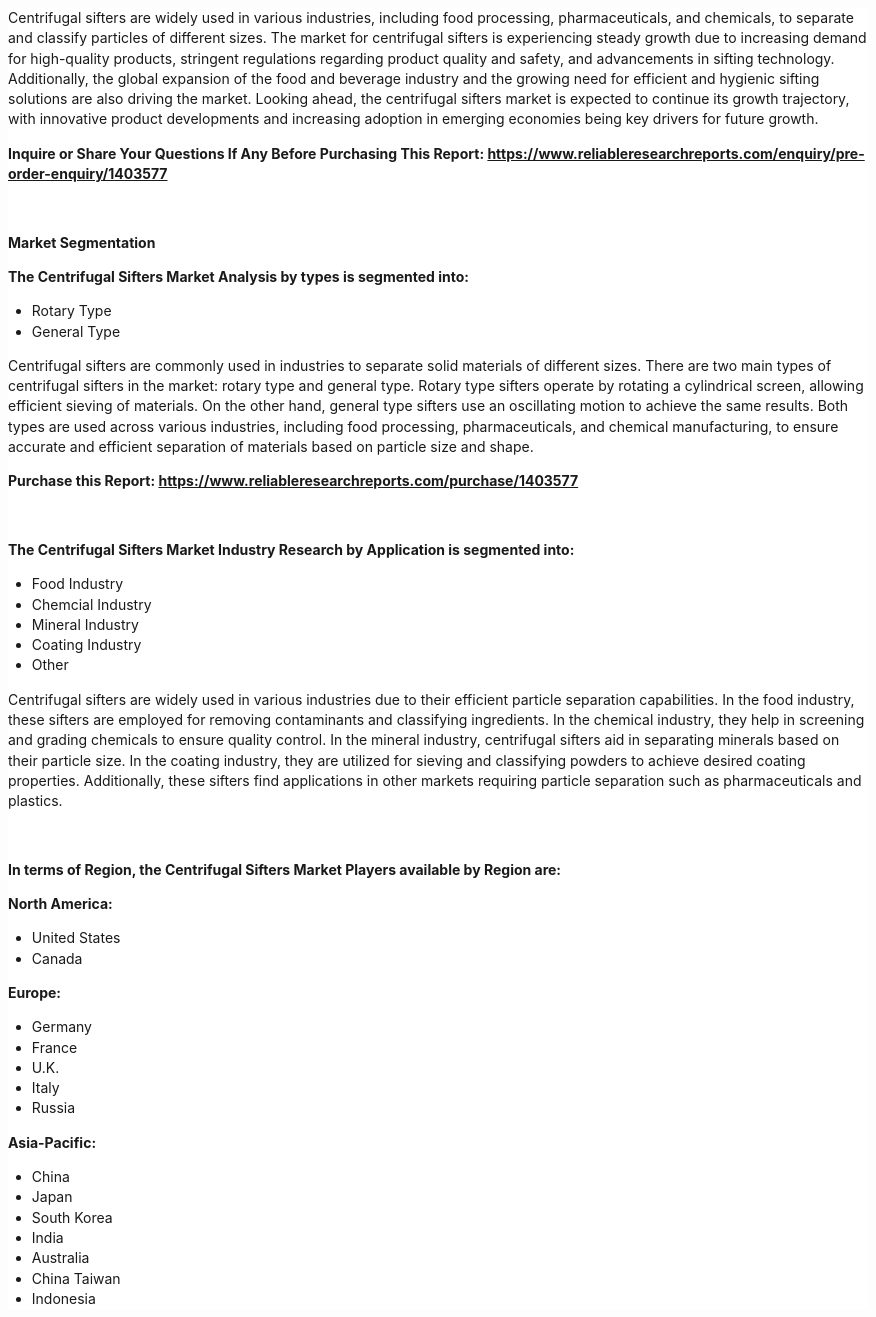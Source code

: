 <p><p>Centrifugal sifters are widely used in various industries, including food processing, pharmaceuticals, and chemicals, to separate and classify particles of different sizes. The market for centrifugal sifters is experiencing steady growth due to increasing demand for high-quality products, stringent regulations regarding product quality and safety, and advancements in sifting technology. Additionally, the global expansion of the food and beverage industry and the growing need for efficient and hygienic sifting solutions are also driving the market. Looking ahead, the centrifugal sifters market is expected to continue its growth trajectory, with innovative product developments and increasing adoption in emerging economies being key drivers for future growth.</p></p>
<p><strong>Inquire or Share Your Questions If Any Before Purchasing This Report: <a href="https://www.reliableresearchreports.com/enquiry/pre-order-enquiry/1403577">https://www.reliableresearchreports.com/enquiry/pre-order-enquiry/1403577</a></strong></p>
<p>&nbsp;</p>
<p><strong>Market Segmentation</strong></p>
<p><strong>The Centrifugal Sifters Market Analysis by types is segmented into:</strong></p>
<p><ul><li>Rotary Type</li><li>General Type</li></ul></p>
<p><p>Centrifugal sifters are commonly used in industries to separate solid materials of different sizes. There are two main types of centrifugal sifters in the market: rotary type and general type. Rotary type sifters operate by rotating a cylindrical screen, allowing efficient sieving of materials. On the other hand, general type sifters use an oscillating motion to achieve the same results. Both types are used across various industries, including food processing, pharmaceuticals, and chemical manufacturing, to ensure accurate and efficient separation of materials based on particle size and shape.</p></p>
<p><strong>Purchase this Report:&nbsp;<a href="https://www.reliableresearchreports.com/purchase/1403577">https://www.reliableresearchreports.com/purchase/1403577</a></strong></p>
<p>&nbsp;</p>
<p><strong>The Centrifugal Sifters Market Industry Research by Application is segmented into:</strong></p>
<p><ul><li>Food Industry</li><li>Chemcial Industry</li><li>Mineral Industry</li><li>Coating Industry</li><li>Other</li></ul></p>
<p><p>Centrifugal sifters are widely used in various industries due to their efficient particle separation capabilities. In the food industry, these sifters are employed for removing contaminants and classifying ingredients. In the chemical industry, they help in screening and grading chemicals to ensure quality control. In the mineral industry, centrifugal sifters aid in separating minerals based on their particle size. In the coating industry, they are utilized for sieving and classifying powders to achieve desired coating properties. Additionally, these sifters find applications in other markets requiring particle separation such as pharmaceuticals and plastics.</p></p>
<p>&nbsp;</p>
<p><strong>In terms of Region, the Centrifugal Sifters Market Players available by Region are:</strong></p>
<p>
    <p> <strong> North America: </strong>
        <ul>
            <li>United States</li>
            <li>Canada</li>
        </ul>
        </p> 
    <p> <strong> Europe: </strong>
        <ul>
            <li>Germany</li>
            <li>France</li>
            <li>U.K.</li>
            <li>Italy</li>
            <li>Russia</li>
        </ul>
        </p> 
    <p> <strong> Asia-Pacific: </strong>
        <ul>
            <li>China</li>
            <li>Japan</li>
            <li>South Korea</li>
            <li>India</li>
            <li>Australia</li>
            <li>China Taiwan</li>
            <li>Indonesia</li>